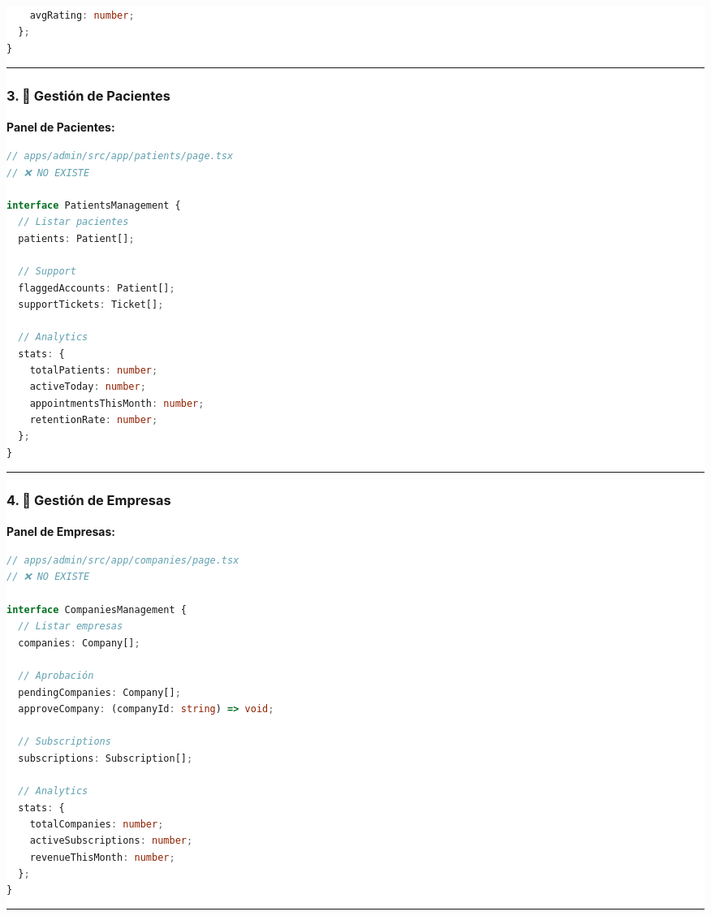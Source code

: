 ```typescript
    avgRating: number;
  };
}
```

---

### 3. 👤 Gestión de Pacientes

**Panel de Pacientes:**
```typescript
// apps/admin/src/app/patients/page.tsx
// ❌ NO EXISTE

interface PatientsManagement {
  // Listar pacientes
  patients: Patient[];

  // Support
  flaggedAccounts: Patient[];
  supportTickets: Ticket[];

  // Analytics
  stats: {
    totalPatients: number;
    activeToday: number;
    appointmentsThisMonth: number;
    retentionRate: number;
  };
}
```

---

### 4. 🏢 Gestión de Empresas

**Panel de Empresas:**
```typescript
// apps/admin/src/app/companies/page.tsx
// ❌ NO EXISTE

interface CompaniesManagement {
  // Listar empresas
  companies: Company[];

  // Aprobación
  pendingCompanies: Company[];
  approveCompany: (companyId: string) => void;

  // Subscriptions
  subscriptions: Subscription[];

  // Analytics
  stats: {
    totalCompanies: number;
    activeSubscriptions: number;
    revenueThisMonth: number;
  };
}
```

---